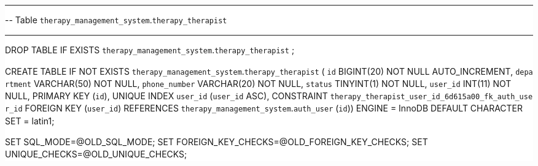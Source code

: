 
-- -----------------------------------------------------
-- Table `therapy_management_system`.`therapy_therapist`
-- -----------------------------------------------------
DROP TABLE IF EXISTS `therapy_management_system`.`therapy_therapist` ;

CREATE TABLE IF NOT EXISTS `therapy_management_system`.`therapy_therapist` (
  `id` BIGINT(20) NOT NULL AUTO_INCREMENT,
  `department` VARCHAR(50) NOT NULL,
  `phone_number` VARCHAR(20) NOT NULL,
  `status` TINYINT(1) NOT NULL,
  `user_id` INT(11) NOT NULL,
  PRIMARY KEY (`id`),
  UNIQUE INDEX `user_id` (`user_id` ASC),
  CONSTRAINT `therapy_therapist_user_id_6d615a00_fk_auth_user_id`
    FOREIGN KEY (`user_id`)
    REFERENCES `therapy_management_system`.`auth_user` (`id`))
ENGINE = InnoDB
DEFAULT CHARACTER SET = latin1;


SET SQL_MODE=@OLD_SQL_MODE;
SET FOREIGN_KEY_CHECKS=@OLD_FOREIGN_KEY_CHECKS;
SET UNIQUE_CHECKS=@OLD_UNIQUE_CHECKS;
